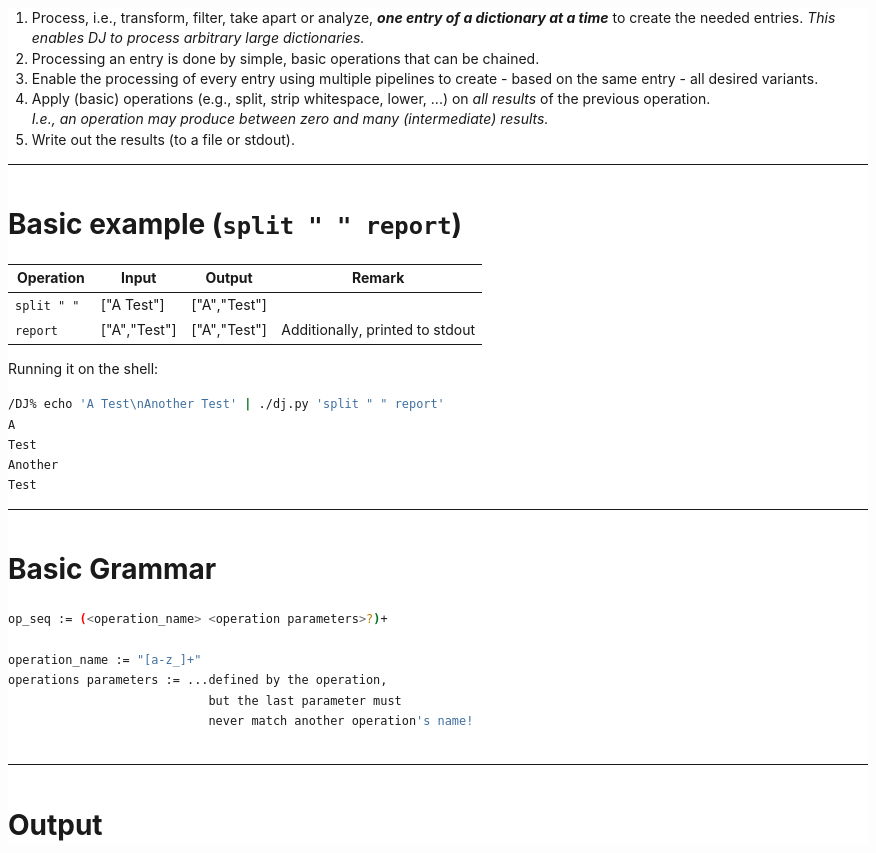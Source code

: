 1. Process, i.e., transform, filter, take apart or analyze, **_one entry of a dictionary at a time_** to create the needed entries.
*This enables DJ to process arbitrary large dictionaries.*
1. Processing an entry is done by simple, basic operations that can be chained.
1. Enable the processing of every entry using multiple pipelines to create - based on the same entry - all desired variants.
1. Apply (basic) operations (e.g., split, strip whitespace, lower, ...) on *all results* of the previous operation.  
*I.e., an operation may produce between zero and many (intermediate) results.*
1. Write out the results (to a file or stdout).



---

# Basic example (`split " " report`)

| Operation             | Input         | Output        | Remark    |
| --------------------- | ------------- | ------------- | --------- |
| `split " " `          | ["A Test"]    | ["A","Test"]  | 
| `report`              | ["A","Test"]  | ["A","Test"]  | Additionally, printed to stdout

Running it on the shell:

```sh
/DJ% echo 'A Test\nAnother Test' | ./dj.py 'split " " report'
A
Test
Another
Test
```

---

# Basic Grammar

```sh
op_seq := (<operation_name> <operation parameters>?)+

operation_name := "[a-z_]+"
operations parameters := ...defined by the operation, 
                            but the last parameter must
                            never match another operation's name!
                            
```



---

# Output
